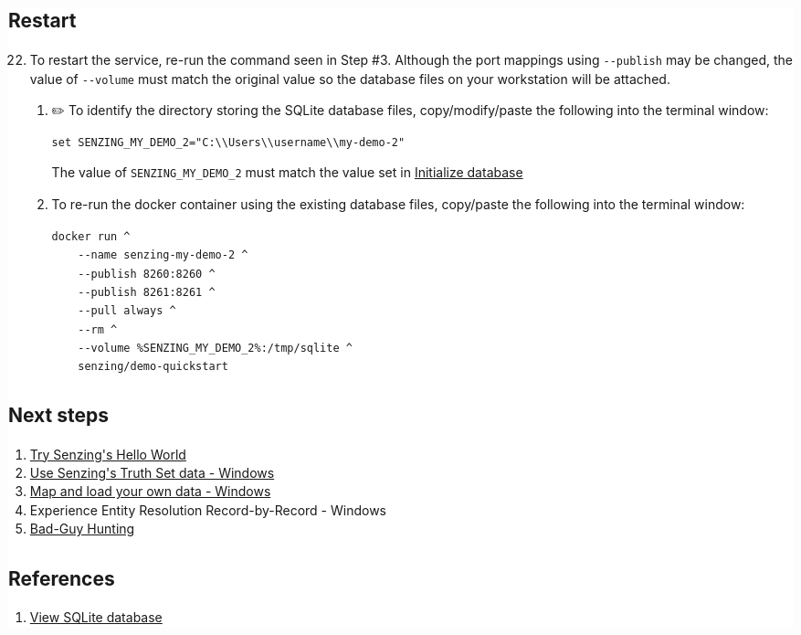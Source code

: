 ## Restart

22. To restart the service, re-run the command seen in Step #3.
    Although the port mappings using `--publish` may be changed, the value of `--volume`
    must match the original value so the database files on your workstation will be attached.

    1. :pencil2:
       To identify the directory storing the SQLite database files,
       copy/modify/paste the following into the terminal window:

       ```console
       set SENZING_MY_DEMO_2="C:\\Users\\username\\my-demo-2"
       ```

       The value of `SENZING_MY_DEMO_2` must match the value set in
       [Initialize database](#initialize-database)

    1. To re-run the docker container using the existing database files,
       copy/paste the following into the terminal window:

       ```console
       docker run ^
           --name senzing-my-demo-2 ^
           --publish 8260:8260 ^
           --publish 8261:8261 ^
           --pull always ^
           --rm ^
           --volume %SENZING_MY_DEMO_2%:/tmp/sqlite ^
           senzing/demo-quickstart

       ```

## Next steps

1. [Try Senzing's Hello World](README.md)
1. [Use Senzing's Truth Set data - Windows](use-senzings-truth-set-data-windows.md)
1. [Map and load your own data - Windows](map-and-load-your-own-data-windows.md)
1. Experience Entity Resolution Record-by-Record - Windows
1. [Bad-Guy Hunting](bad-guy-hunting/bad-guy-hunting-windows.md)

## References

1. [View SQLite database](coleifer-sqlite-web.md)
